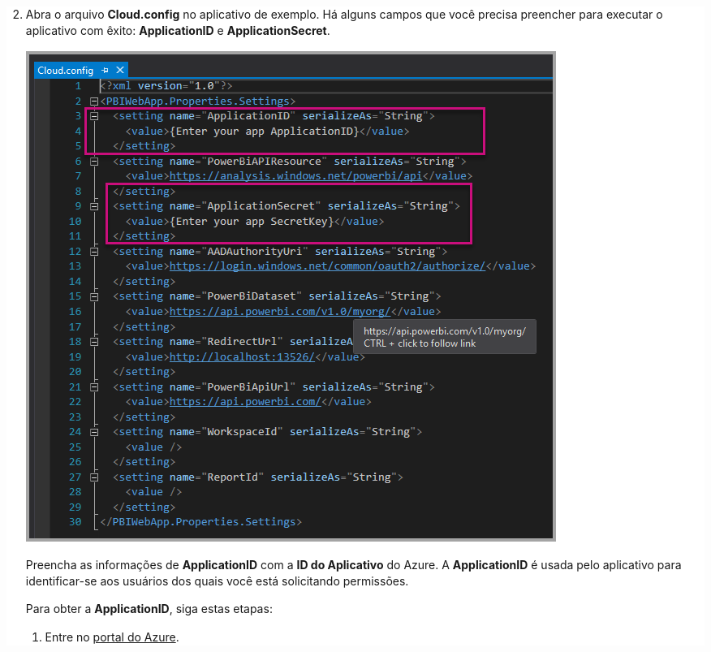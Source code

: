 2. Abra o arquivo **Cloud.config** no aplicativo de exemplo. Há alguns campos que você precisa preencher para executar o aplicativo com êxito: **ApplicationID** e **ApplicationSecret**.

    ![Cloud.config file](media/embed-sample-for-your-organization/embed-sample-for-your-organization-030.png)

    Preencha as informações de **ApplicationID** com a **ID do Aplicativo** do Azure. A **ApplicationID** é usada pelo aplicativo para identificar-se aos usuários dos quais você está solicitando permissões.

    Para obter a **ApplicationID**, siga estas etapas:

    1. Entre no [portal do Azure](https://portal.azure.com).
